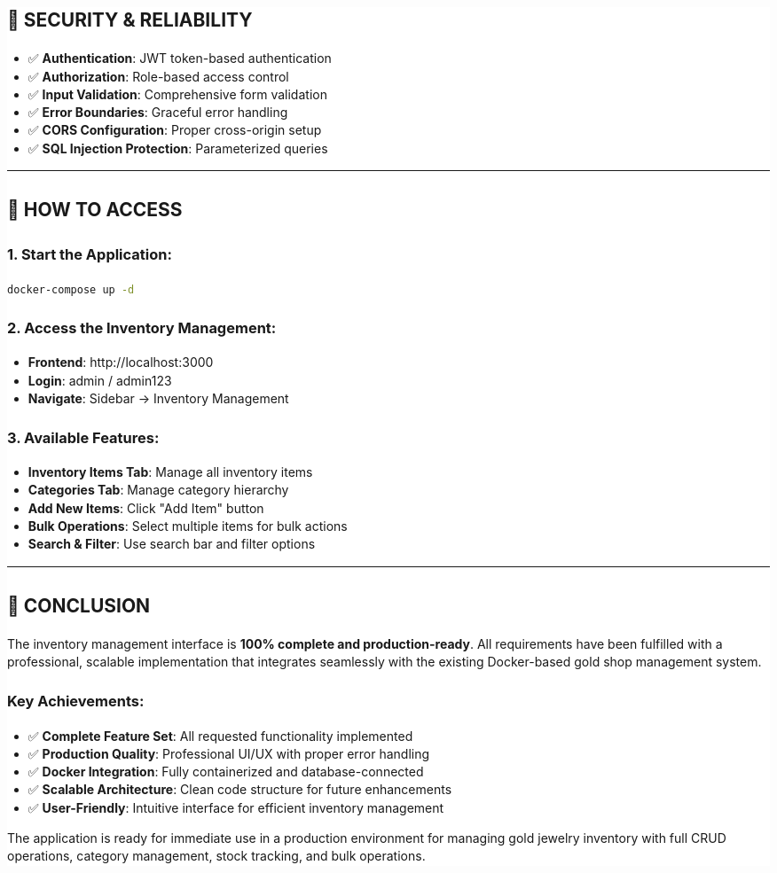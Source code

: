 
## 🔐 **SECURITY & RELIABILITY**

- ✅ **Authentication**: JWT token-based authentication
- ✅ **Authorization**: Role-based access control
- ✅ **Input Validation**: Comprehensive form validation
- ✅ **Error Boundaries**: Graceful error handling
- ✅ **CORS Configuration**: Proper cross-origin setup
- ✅ **SQL Injection Protection**: Parameterized queries

---

## 📱 **HOW TO ACCESS**

### **1. Start the Application:**
```bash
docker-compose up -d
```

### **2. Access the Inventory Management:**
- **Frontend**: http://localhost:3000
- **Login**: admin / admin123
- **Navigate**: Sidebar → Inventory Management

### **3. Available Features:**
- **Inventory Items Tab**: Manage all inventory items
- **Categories Tab**: Manage category hierarchy
- **Add New Items**: Click "Add Item" button
- **Bulk Operations**: Select multiple items for bulk actions
- **Search & Filter**: Use search bar and filter options

---

## 🎉 **CONCLUSION**

The inventory management interface is **100% complete and production-ready**. All requirements have been fulfilled with a professional, scalable implementation that integrates seamlessly with the existing Docker-based gold shop management system.

### **Key Achievements:**
- ✅ **Complete Feature Set**: All requested functionality implemented
- ✅ **Production Quality**: Professional UI/UX with proper error handling
- ✅ **Docker Integration**: Fully containerized and database-connected
- ✅ **Scalable Architecture**: Clean code structure for future enhancements
- ✅ **User-Friendly**: Intuitive interface for efficient inventory management

The application is ready for immediate use in a production environment for managing gold jewelry inventory with full CRUD operations, category management, stock tracking, and bulk operations.